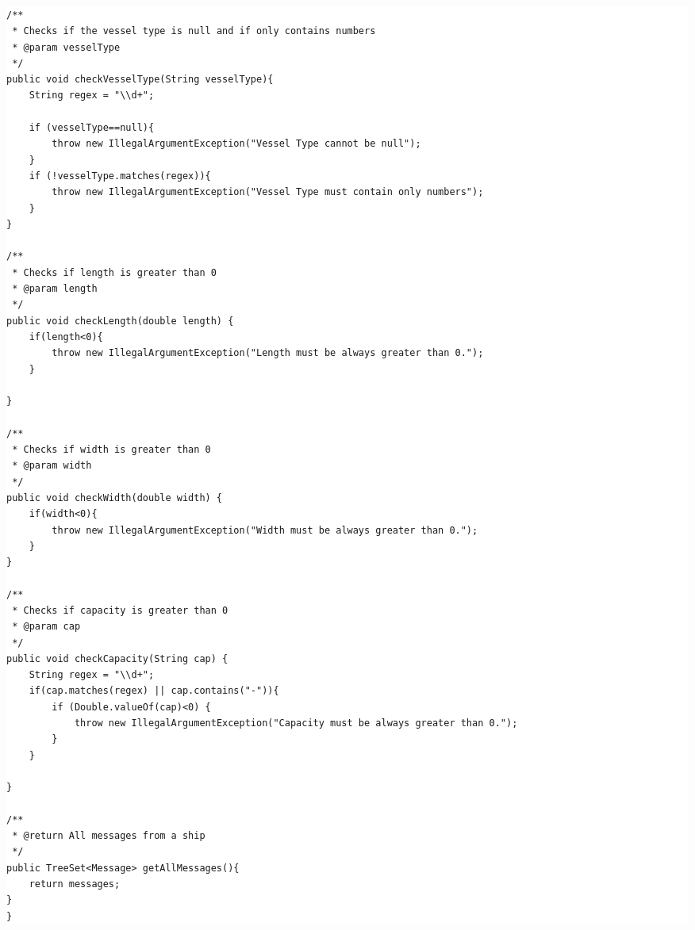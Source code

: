     /**
     * Checks if the vessel type is null and if only contains numbers
     * @param vesselType
     */
    public void checkVesselType(String vesselType){
        String regex = "\\d+";

        if (vesselType==null){
            throw new IllegalArgumentException("Vessel Type cannot be null");
        }
        if (!vesselType.matches(regex)){
            throw new IllegalArgumentException("Vessel Type must contain only numbers");
        }
    }

    /**
     * Checks if length is greater than 0
     * @param length
     */
    public void checkLength(double length) {
        if(length<0){
            throw new IllegalArgumentException("Length must be always greater than 0.");
        }

    }

    /**
     * Checks if width is greater than 0
     * @param width
     */
    public void checkWidth(double width) {
        if(width<0){
            throw new IllegalArgumentException("Width must be always greater than 0.");
        }
    }

    /**
     * Checks if capacity is greater than 0
     * @param cap
     */
    public void checkCapacity(String cap) {
        String regex = "\\d+";
        if(cap.matches(regex) || cap.contains("-")){
            if (Double.valueOf(cap)<0) {
                throw new IllegalArgumentException("Capacity must be always greater than 0.");
            }
        }

    }

    /**
     * @return All messages from a ship
     */
    public TreeSet<Message> getAllMessages(){
        return messages;
    }
    }